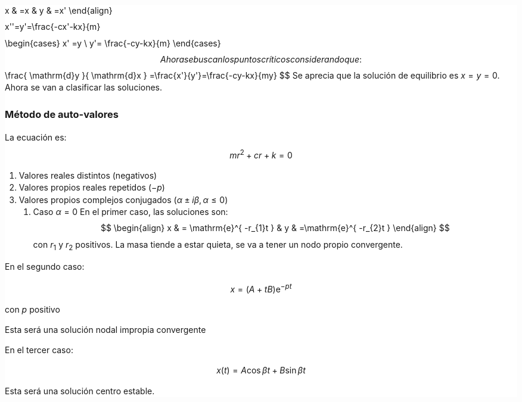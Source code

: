 x & =x & y & =x'
\end{align}
$$
$$
x''=y'=\frac{-cx'-kx}{m}
$$
$$
\begin{cases}
x'  =y \\
y'= \frac{-cy-kx}{m}
\end{cases}
$$
Ahora se buscan los puntos críticos considerando que:
$$
\frac{ \mathrm{d}y }{ \mathrm{d}x } =\frac{x'}{y'}=\frac{-cy-kx}{my}
$$
Se aprecia que la solución de equilibrio es $x=y=0$.
Ahora se van a clasificar las soluciones.
### Método de auto-valores
La ecuación es:
$$
mr^{2}+cr+k=0
$$
1. Valores reales distintos (negativos)
2. Valores propios reales repetidos ($-p$)
3. Valores propios complejos conjugados ($\alpha\pm i\beta,\alpha \leq 0$)
	1. Caso $\alpha=0$
En el primer caso, las soluciones son:
$$
\begin{align}
x & = \mathrm{e}^{ -r_{1}t } & y & =\mathrm{e}^{ -r_{2}t }
\end{align}
$$
con $r_{1}$ y $r_{2}$ positivos. La masa tiende a estar quieta, se va a tener un nodo propio convergente.

En el segundo caso:

$$
x=(A+tB)\mathrm{e}^{ -pt }
$$

con $p$ positivo

Esta será una solución nodal impropia convergente

En el tercer caso:

$$
x(t)=A\cos \beta t+B\sin\beta t
$$

Esta será una solución centro estable.
